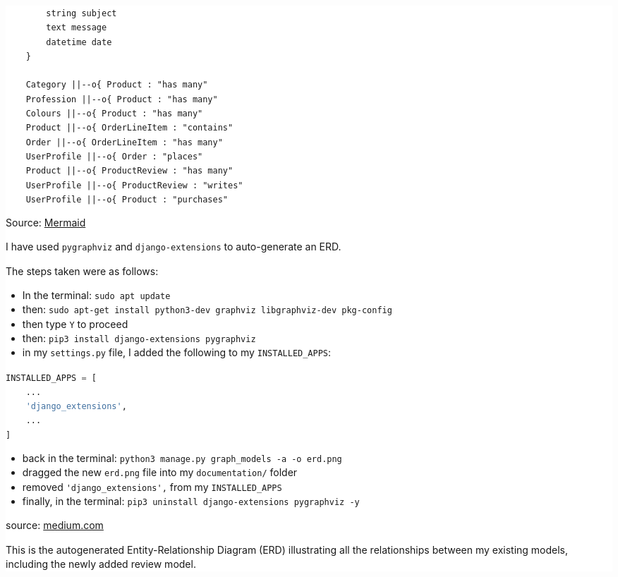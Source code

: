 ```mermaid
        string subject
        text message
        datetime date
    }

    Category ||--o{ Product : "has many"
    Profession ||--o{ Product : "has many"
    Colours ||--o{ Product : "has many"
    Product ||--o{ OrderLineItem : "contains"
    Order ||--o{ OrderLineItem : "has many"
    UserProfile ||--o{ Order : "places"
    Product ||--o{ ProductReview : "has many"
    UserProfile ||--o{ ProductReview : "writes"
    UserProfile ||--o{ Product : "purchases"
```

Source: [Mermaid](https://mermaid.live/edit#pako:eNq1VT1v2zAQ_SsC52RoRq_pEqBAixbdDBA0eZavoEj1eIyrOP7vpSTLtkR_KEO0SLx79_hIPp52QnsDYiGAvqIqSVVLV6TnWTGUnppi14_bBx0XaE7jwISuLJyqIAuuCcEZ28hTdr90_ccP8msIAb37DPZnb32k8EnCTdT8YWqGf1wYCJqw5rTsU8aAxkrZoibUkIdJcWI7xVfe22Kjggz4BiGbNdWUU83fyQDNUOxbnHSxWgHlmxKtlRe3CyqFNovWG-_gGpn20TE1eZEP3JoxS7DfOulJauS8Kr0AWCpjKHnqy53802U1Z7QmGZ-xgu4jPxEDFl-BGqmT2jzd7yJ7VjZPptvlzDTZecMTluiUlStVXloB1iDr4dDGR_sNHbwwVDOOuO7t25lnDP4blePR7g6abaLHRH8u-yjgdwBqLzNamDG9gbWKluVNcwygayY5klwzywC4aZoBdM88l3FPt1U3l7vGT3hF2N7ap84KIa7-gOZJVHvH4HhcO-0OI-u2YmHqmGNXf39_fPS7Y0NbFEuR2kpRKdcsRdalZ6CHrjuPuMsdoGMXtwXtYhW6MBT0LewqfMp_7srzog5cW6UhXJEyPqmZ3HnRltKNCfdLekGRdJqlxYsHUQGlhmrS_7jzyVLwBlLXFS3yYLKWd5-gKrL_1TgtFkwRHgT5WG7EYq1sSKNYtyY4_NJ7yP4_BVqIZw)



I have used `pygraphviz` and `django-extensions` to auto-generate an ERD.

The steps taken were as follows:
- In the terminal: `sudo apt update`
- then: `sudo apt-get install python3-dev graphviz libgraphviz-dev pkg-config`
- then type `Y` to proceed
- then: `pip3 install django-extensions pygraphviz`
- in my `settings.py` file, I added the following to my `INSTALLED_APPS`:
```python
INSTALLED_APPS = [
    ...
    'django_extensions',
    ...
]
```
- back in the terminal: `python3 manage.py graph_models -a -o erd.png`
- dragged the new `erd.png` file into my `documentation/` folder
- removed `'django_extensions',` from my `INSTALLED_APPS`
- finally, in the terminal: `pip3 uninstall django-extensions pygraphviz -y`


source: [medium.com](https://medium.com/@yathomasi1/1-using-django-extensions-to-visualize-the-database-diagram-in-django-application-c5fa7e710e16)

This is the autogenerated Entity-Relationship Diagram (ERD) illustrating all the relationships between my existing models, including the newly added review model.